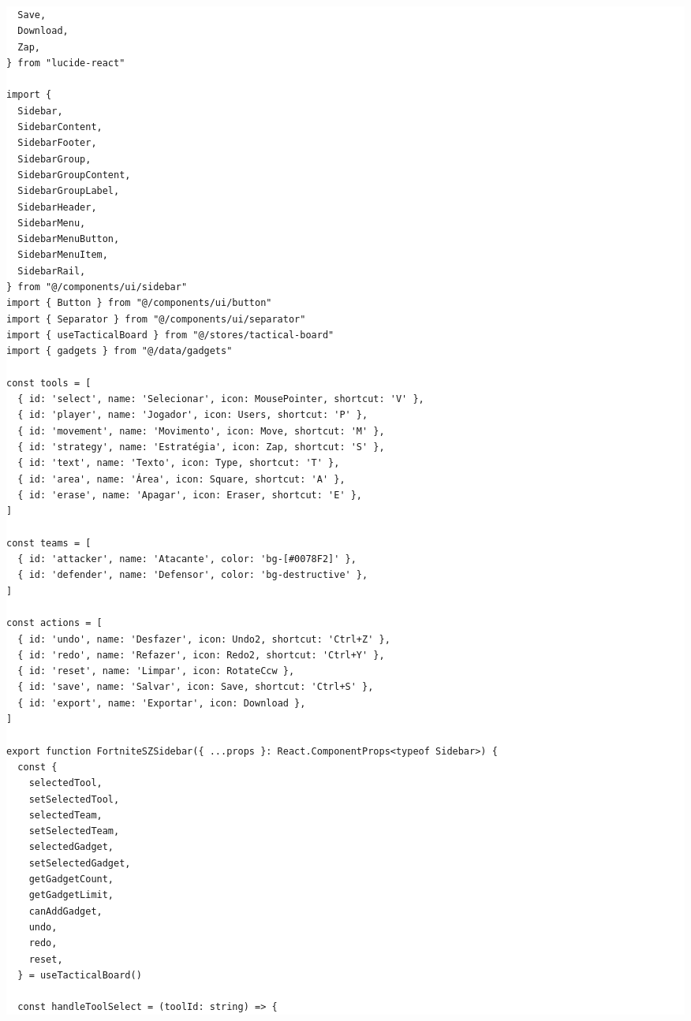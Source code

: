 ```tsx
  Save,
  Download,
  Zap,
} from "lucide-react"

import {
  Sidebar,
  SidebarContent,
  SidebarFooter,
  SidebarGroup,
  SidebarGroupContent,
  SidebarGroupLabel,
  SidebarHeader,
  SidebarMenu,
  SidebarMenuButton,
  SidebarMenuItem,
  SidebarRail,
} from "@/components/ui/sidebar"
import { Button } from "@/components/ui/button"
import { Separator } from "@/components/ui/separator"
import { useTacticalBoard } from "@/stores/tactical-board"
import { gadgets } from "@/data/gadgets"

const tools = [
  { id: 'select', name: 'Selecionar', icon: MousePointer, shortcut: 'V' },
  { id: 'player', name: 'Jogador', icon: Users, shortcut: 'P' },
  { id: 'movement', name: 'Movimento', icon: Move, shortcut: 'M' },
  { id: 'strategy', name: 'Estratégia', icon: Zap, shortcut: 'S' },
  { id: 'text', name: 'Texto', icon: Type, shortcut: 'T' },
  { id: 'area', name: 'Área', icon: Square, shortcut: 'A' },
  { id: 'erase', name: 'Apagar', icon: Eraser, shortcut: 'E' },
]

const teams = [
  { id: 'attacker', name: 'Atacante', color: 'bg-[#0078F2]' },
  { id: 'defender', name: 'Defensor', color: 'bg-destructive' },
]

const actions = [
  { id: 'undo', name: 'Desfazer', icon: Undo2, shortcut: 'Ctrl+Z' },
  { id: 'redo', name: 'Refazer', icon: Redo2, shortcut: 'Ctrl+Y' },
  { id: 'reset', name: 'Limpar', icon: RotateCcw },
  { id: 'save', name: 'Salvar', icon: Save, shortcut: 'Ctrl+S' },
  { id: 'export', name: 'Exportar', icon: Download },
]

export function FortniteSZSidebar({ ...props }: React.ComponentProps<typeof Sidebar>) {
  const {
    selectedTool,
    setSelectedTool,
    selectedTeam,
    setSelectedTeam,
    selectedGadget,
    setSelectedGadget,
    getGadgetCount,
    getGadgetLimit,
    canAddGadget,
    undo,
    redo,
    reset,
  } = useTacticalBoard()

  const handleToolSelect = (toolId: string) => {
```